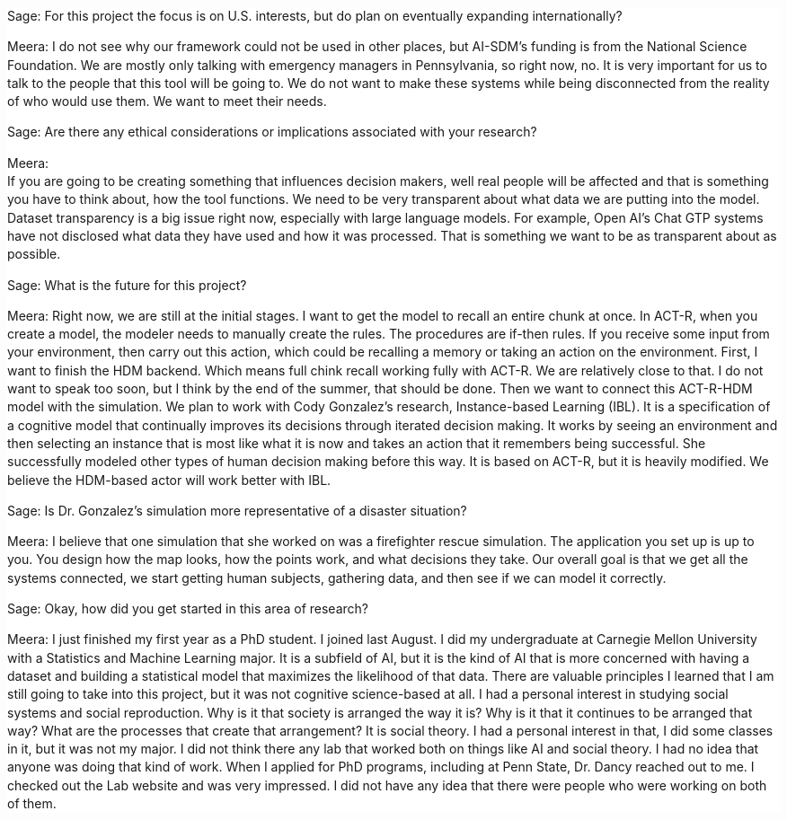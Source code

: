 Sage:
For this project the focus is on U.S. interests, but do plan on eventually expanding internationally?

Meera:
I do not see why our framework could not be used in other places, but AI-SDM’s funding is from the National Science Foundation. We are mostly only talking with emergency managers in Pennsylvania, so right now, no. It is very important for us to talk to the people that this tool will be going to. We do not want to make these systems while being disconnected from the reality of who would use them. We want to meet their needs.

Sage:
Are there any ethical considerations or implications associated with your research?

Meera:	
If you are going to be creating something that influences decision makers, well real people will be affected and that is something you have to think about, how the tool functions. We need to be very transparent about what data we are putting into the model. Dataset transparency is a big issue right now, especially with large language models. For example, Open AI’s Chat GTP systems have not disclosed what data they have used and how it was processed. That is something we want to be as transparent about as possible.

Sage:
What is the future for this project?

Meera:
Right now, we are still at the initial stages. I want to get the model to recall an entire chunk at once. In ACT-R, when you create a model, the modeler needs to manually create the rules. The procedures are if-then rules. If you receive some input from your environment, then carry out this action, which could be recalling a memory or taking an action on the environment. First, I want to finish the HDM backend. Which means full chink recall working fully with ACT-R. We are relatively close to that. I do not want to speak too soon, but I think by the end of the summer, that should be done. Then we want to connect this ACT-R-HDM model with the simulation. We plan to work with Cody Gonzalez’s research, Instance-based Learning (IBL). It is a specification of a cognitive model that continually improves its decisions through iterated decision making. It works by seeing an environment and then selecting an instance that is most like what it is now and takes an action that it remembers being successful. She successfully modeled other types of human decision making before this way. It is based on ACT-R, but it is heavily modified. We believe the HDM-based actor will work better with IBL.

Sage:
Is Dr. Gonzalez’s simulation more representative of a disaster situation? 

Meera:
I believe that one simulation that she worked on was a firefighter rescue simulation. The application you set up is up to you. You design how the map looks, how the points work, and what decisions they take. Our overall goal is that we get all the systems connected, we start getting human subjects, gathering data, and then see if we can model it correctly.

Sage:
Okay, how did you get started in this area of research?



Meera:
I just finished my first year as a PhD student. I joined last August. I did my undergraduate at Carnegie Mellon University with a Statistics and Machine Learning major. It is a subfield of AI, but it is the kind of AI that is more concerned with having a dataset and building a statistical model that maximizes the likelihood of that data. There are valuable principles I learned that I am still going to take into this project, but it was not cognitive science-based at all. I had a personal interest in studying social systems and social reproduction. Why is it that society is arranged the way it is? Why is it that it continues to be arranged that way? What are the processes that create that arrangement? It is social theory. I had a personal interest in that, I did some classes in it, but it was not my major. I did not think there any lab that worked both on things like AI and social theory. I had no idea that anyone was doing that kind of work. When I applied for PhD programs, including at Penn State, Dr. Dancy reached out to me. I checked out the Lab website and was very impressed. I did not have any idea that there were people who were working on both of them.
